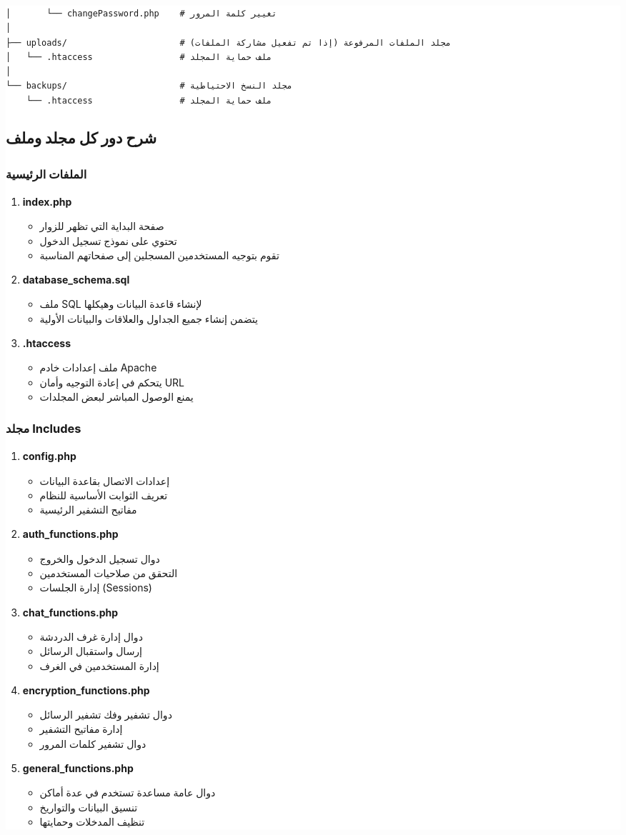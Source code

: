 ```
│       └── changePassword.php    # تغيير كلمة المرور
│
├── uploads/                      # مجلد الملفات المرفوعة (إذا تم تفعيل مشاركة الملفات)
│   └── .htaccess                 # ملف حماية المجلد
│
└── backups/                      # مجلد النسخ الاحتياطية
    └── .htaccess                 # ملف حماية المجلد
```

## شرح دور كل مجلد وملف

### الملفات الرئيسية

1. **index.php**
   - صفحة البداية التي تظهر للزوار
   - تحتوي على نموذج تسجيل الدخول
   - تقوم بتوجيه المستخدمين المسجلين إلى صفحاتهم المناسبة

2. **database_schema.sql**
   - ملف SQL لإنشاء قاعدة البيانات وهيكلها
   - يتضمن إنشاء جميع الجداول والعلاقات والبيانات الأولية

3. **.htaccess**
   - ملف إعدادات خادم Apache
   - يتحكم في إعادة التوجيه وأمان URL
   - يمنع الوصول المباشر لبعض المجلدات

### مجلد Includes

1. **config.php**
   - إعدادات الاتصال بقاعدة البيانات
   - تعريف الثوابت الأساسية للنظام
   - مفاتيح التشفير الرئيسية

2. **auth_functions.php**
   - دوال تسجيل الدخول والخروج
   - التحقق من صلاحيات المستخدمين
   - إدارة الجلسات (Sessions)

3. **chat_functions.php**
   - دوال إدارة غرف الدردشة
   - إرسال واستقبال الرسائل
   - إدارة المستخدمين في الغرف

4. **encryption_functions.php**
   - دوال تشفير وفك تشفير الرسائل
   - إدارة مفاتيح التشفير
   - دوال تشفير كلمات المرور

5. **general_functions.php**
   - دوال عامة مساعدة تستخدم في عدة أماكن
   - تنسيق البيانات والتواريخ
   - تنظيف المدخلات وحمايتها
